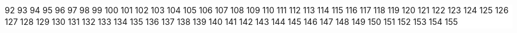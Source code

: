  92
 93
 94
 95
 96
 97
 98
 99
100
101
102
103
104
105
106
107
108
109
110
111
112
113
114
115
116
117
118
119
120
121
122
123
124
125
126
127
128
129
130
131
132
133
134
135
136
137
138
139
140
141
142
143
144
145
146
147
148
149
150
151
152
153
154
155
